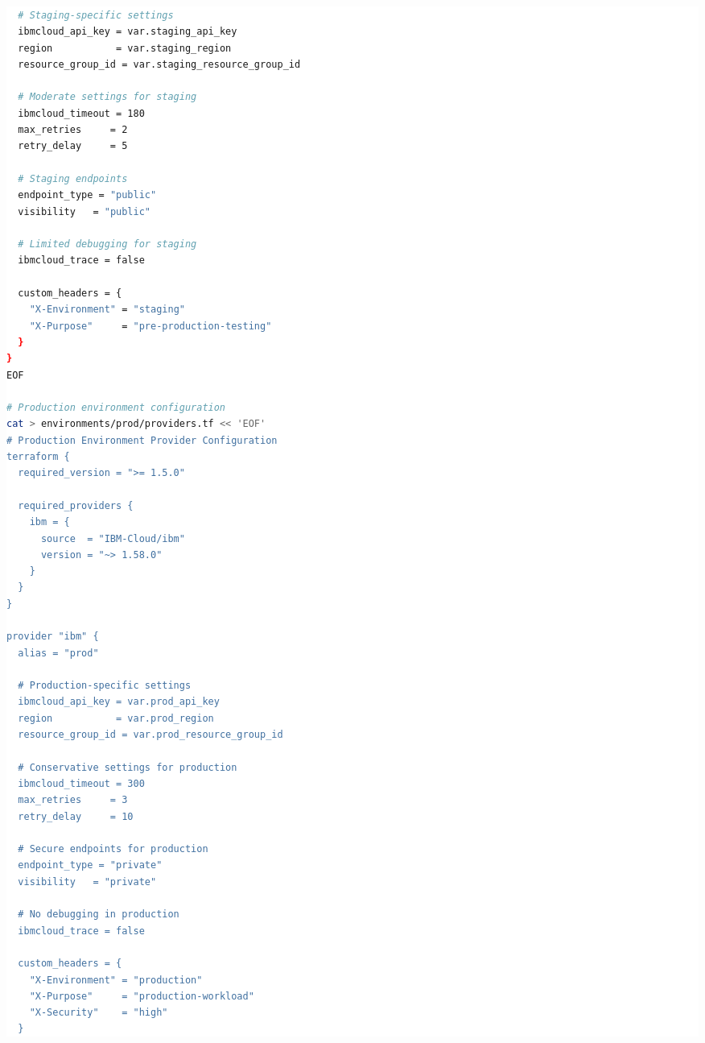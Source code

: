 ```bash
  # Staging-specific settings
  ibmcloud_api_key = var.staging_api_key
  region           = var.staging_region
  resource_group_id = var.staging_resource_group_id
  
  # Moderate settings for staging
  ibmcloud_timeout = 180
  max_retries     = 2
  retry_delay     = 5
  
  # Staging endpoints
  endpoint_type = "public"
  visibility   = "public"
  
  # Limited debugging for staging
  ibmcloud_trace = false
  
  custom_headers = {
    "X-Environment" = "staging"
    "X-Purpose"     = "pre-production-testing"
  }
}
EOF

# Production environment configuration
cat > environments/prod/providers.tf << 'EOF'
# Production Environment Provider Configuration
terraform {
  required_version = ">= 1.5.0"
  
  required_providers {
    ibm = {
      source  = "IBM-Cloud/ibm"
      version = "~> 1.58.0"
    }
  }
}

provider "ibm" {
  alias = "prod"
  
  # Production-specific settings
  ibmcloud_api_key = var.prod_api_key
  region           = var.prod_region
  resource_group_id = var.prod_resource_group_id
  
  # Conservative settings for production
  ibmcloud_timeout = 300
  max_retries     = 3
  retry_delay     = 10
  
  # Secure endpoints for production
  endpoint_type = "private"
  visibility   = "private"
  
  # No debugging in production
  ibmcloud_trace = false
  
  custom_headers = {
    "X-Environment" = "production"
    "X-Purpose"     = "production-workload"
    "X-Security"    = "high"
  }
```